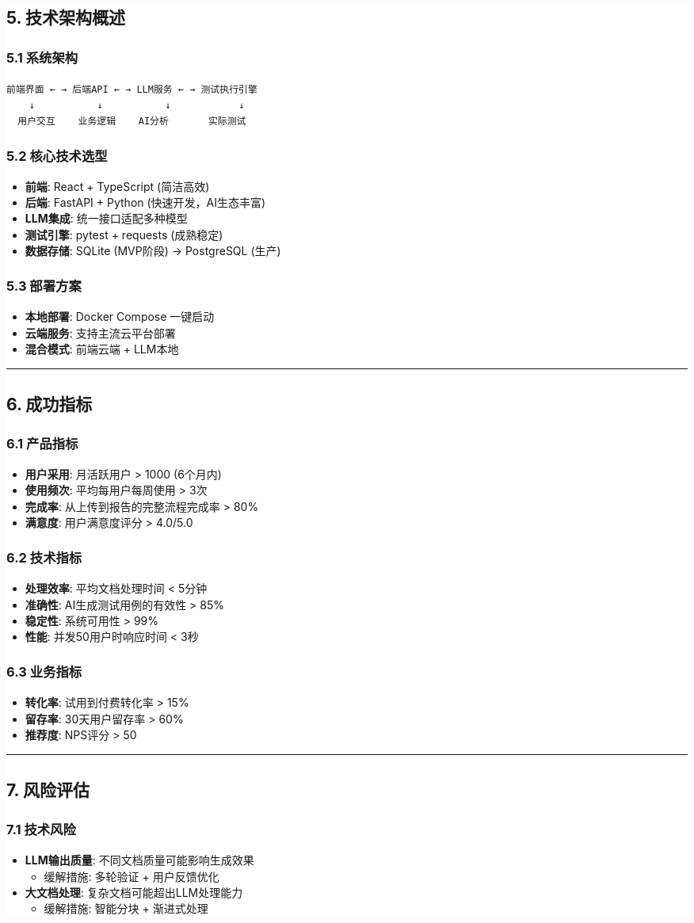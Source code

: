 
## 5. 技术架构概述

### 5.1 系统架构
```
前端界面 ← → 后端API ← → LLM服务 ← → 测试执行引擎
    ↓           ↓           ↓            ↓
  用户交互    业务逻辑    AI分析       实际测试
```

### 5.2 核心技术选型
- **前端**: React + TypeScript (简洁高效)
- **后端**: FastAPI + Python (快速开发，AI生态丰富)
- **LLM集成**: 统一接口适配多种模型
- **测试引擎**: pytest + requests (成熟稳定)
- **数据存储**: SQLite (MVP阶段) → PostgreSQL (生产)

### 5.3 部署方案
- **本地部署**: Docker Compose 一键启动
- **云端服务**: 支持主流云平台部署
- **混合模式**: 前端云端 + LLM本地

---

## 6. 成功指标

### 6.1 产品指标
- **用户采用**: 月活跃用户 > 1000 (6个月内)
- **使用频次**: 平均每用户每周使用 > 3次
- **完成率**: 从上传到报告的完整流程完成率 > 80%
- **满意度**: 用户满意度评分 > 4.0/5.0

### 6.2 技术指标
- **处理效率**: 平均文档处理时间 < 5分钟
- **准确性**: AI生成测试用例的有效性 > 85%
- **稳定性**: 系统可用性 > 99%
- **性能**: 并发50用户时响应时间 < 3秒

### 6.3 业务指标
- **转化率**: 试用到付费转化率 > 15%
- **留存率**: 30天用户留存率 > 60%
- **推荐度**: NPS评分 > 50

---

## 7. 风险评估

### 7.1 技术风险
- **LLM输出质量**: 不同文档质量可能影响生成效果
  - 缓解措施: 多轮验证 + 用户反馈优化
- **大文档处理**: 复杂文档可能超出LLM处理能力
  - 缓解措施: 智能分块 + 渐进式处理
